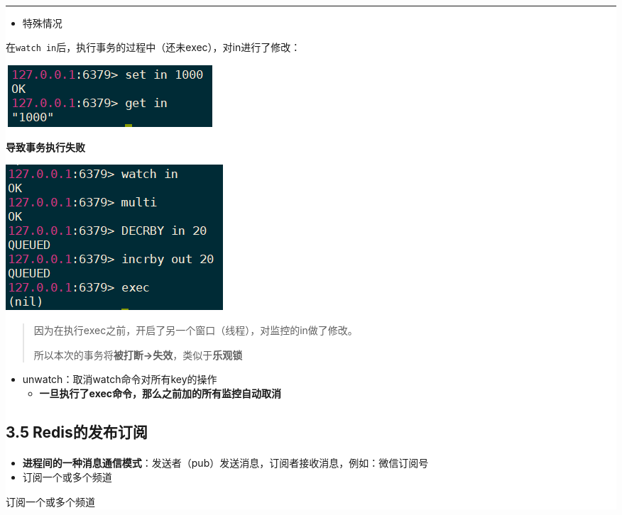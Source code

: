 

---



- 特殊情况

在`watch in`后，执行事务的过程中（还未exec），对in进行了修改：

![image-20210306104336268](../picture/Redis/image-20210306104336268.png)

**导致事务执行失败**

![image-20210306104244865](../picture/Redis/image-20210306104244865.png)

> 因为在执行exec之前，开启了另一个窗口（线程），对监控的in做了修改。
>
> 所以本次的事务将**被打断->失效**，类似于**乐观锁**



- unwatch：取消watch命令对所有key的操作
  - **一旦执行了exec命令，那么之前加的所有监控自动取消**







## 3.5 Redis的发布订阅



- **进程间的一种消息通信模式**：发送者（pub）发送消息，订阅者接收消息，例如：微信订阅号
- 订阅一个或多个频道



订阅一个或多个频道
